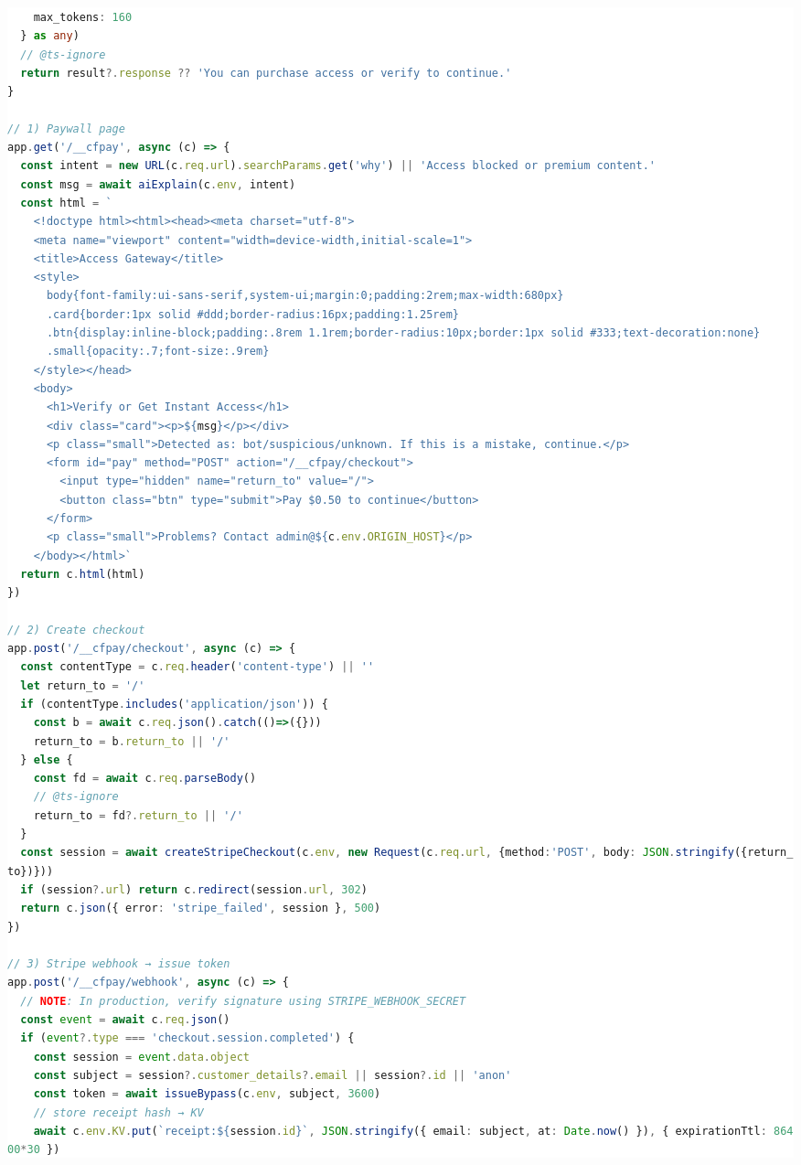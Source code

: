 ```ts
    max_tokens: 160
  } as any)
  // @ts-ignore
  return result?.response ?? 'You can purchase access or verify to continue.'
}

// 1) Paywall page
app.get('/__cfpay', async (c) => {
  const intent = new URL(c.req.url).searchParams.get('why') || 'Access blocked or premium content.'
  const msg = await aiExplain(c.env, intent)
  const html = `
    <!doctype html><html><head><meta charset="utf-8">
    <meta name="viewport" content="width=device-width,initial-scale=1">
    <title>Access Gateway</title>
    <style>
      body{font-family:ui-sans-serif,system-ui;margin:0;padding:2rem;max-width:680px}
      .card{border:1px solid #ddd;border-radius:16px;padding:1.25rem}
      .btn{display:inline-block;padding:.8rem 1.1rem;border-radius:10px;border:1px solid #333;text-decoration:none}
      .small{opacity:.7;font-size:.9rem}
    </style></head>
    <body>
      <h1>Verify or Get Instant Access</h1>
      <div class="card"><p>${msg}</p></div>
      <p class="small">Detected as: bot/suspicious/unknown. If this is a mistake, continue.</p>
      <form id="pay" method="POST" action="/__cfpay/checkout">
        <input type="hidden" name="return_to" value="/">
        <button class="btn" type="submit">Pay $0.50 to continue</button>
      </form>
      <p class="small">Problems? Contact admin@${c.env.ORIGIN_HOST}</p>
    </body></html>`
  return c.html(html)
})

// 2) Create checkout
app.post('/__cfpay/checkout', async (c) => {
  const contentType = c.req.header('content-type') || ''
  let return_to = '/'
  if (contentType.includes('application/json')) {
    const b = await c.req.json().catch(()=>({}))
    return_to = b.return_to || '/'
  } else {
    const fd = await c.req.parseBody()
    // @ts-ignore
    return_to = fd?.return_to || '/'
  }
  const session = await createStripeCheckout(c.env, new Request(c.req.url, {method:'POST', body: JSON.stringify({return_to})}))
  if (session?.url) return c.redirect(session.url, 302)
  return c.json({ error: 'stripe_failed', session }, 500)
})

// 3) Stripe webhook → issue token
app.post('/__cfpay/webhook', async (c) => {
  // NOTE: In production, verify signature using STRIPE_WEBHOOK_SECRET
  const event = await c.req.json()
  if (event?.type === 'checkout.session.completed') {
    const session = event.data.object
    const subject = session?.customer_details?.email || session?.id || 'anon'
    const token = await issueBypass(c.env, subject, 3600)
    // store receipt hash → KV
    await c.env.KV.put(`receipt:${session.id}`, JSON.stringify({ email: subject, at: Date.now() }), { expirationTtl: 86400*30 })
```